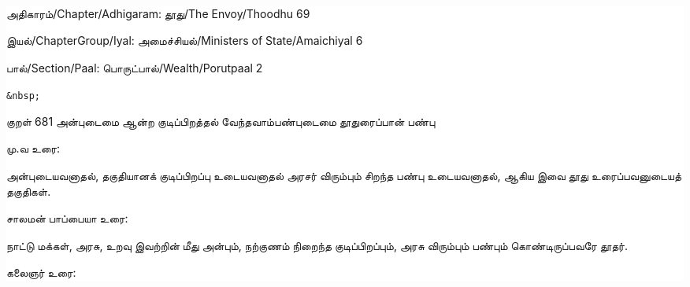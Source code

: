 
































அதிகாரம்/Chapter/Adhigaram:
தூது/The Envoy/Thoodhu 69

இயல்/ChapterGroup/Iyal:
அமைச்சியல்/Ministers of State/Amaichiyal 6

பால்/Section/Paal:
பொருட்பால்/Wealth/Porutpaal 2






	&nbsp;






குறள்
681
 அன்புடைமை ஆன்ற குடிப்பிறத்தல் வேந்தவாம்பண்புடைமை தூதுரைப்பான் பண்பு




மு.வ உரை:

அன்புடையவனாதல், தகுதியானக் குடிப்பிறப்பு உடையவனாதல் அரசர் விரும்பும் சிறந்த பண்பு  உடையவனாதல், ஆகிய  இவை தூது உரைப்பவனுடையத் தகுதிகள்.




சாலமன் பாப்பையா உரை:

நாட்டு மக்கள், அரசு, உறவு இவற்றின் மீது அன்பும், நற்குணம் நிறைந்த குடிப்பிறப்பும், அரசு விரும்பும் பண்பும் கொண்டிருப்பவரே தூதர்.




கலைஞர் உரை:
